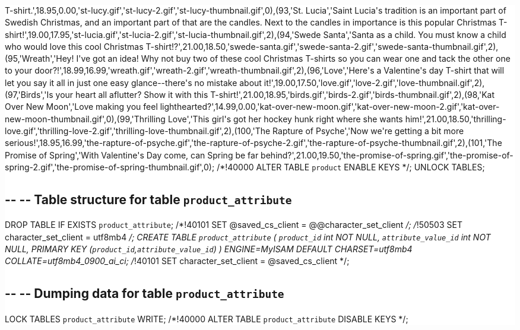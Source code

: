 T-shirt.',18.95,0.00,'st-lucy.gif','st-lucy-2.gif','st-lucy-thumbnail.gif',0),(93,'St. Lucia','Saint Lucia\'s tradition is an important part of Swedish Christmas, and an important part of that are the candles. Next to the candles in importance is this popular Christmas T-shirt!',19.00,17.95,'st-lucia.gif','st-lucia-2.gif','st-lucia-thumbnail.gif',2),(94,'Swede Santa','Santa as a child. You must know a child who would love this cool Christmas T-shirt!?',21.00,18.50,'swede-santa.gif','swede-santa-2.gif','swede-santa-thumbnail.gif',2),(95,'Wreath','Hey! I\'ve got an idea! Why not buy two of these cool Christmas T-shirts so you can wear one and tack the other one to your door?!',18.99,16.99,'wreath.gif','wreath-2.gif','wreath-thumbnail.gif',2),(96,'Love','Here\'s a Valentine\'s day T-shirt that will let you say it all in just one easy glance--there\'s no mistake about it!',19.00,17.50,'love.gif','love-2.gif','love-thumbnail.gif',2),(97,'Birds','Is your heart all aflutter? Show it with this T-shirt!',21.00,18.95,'birds.gif','birds-2.gif','birds-thumbnail.gif',2),(98,'Kat Over New Moon','Love making you feel lighthearted?',14.99,0.00,'kat-over-new-moon.gif','kat-over-new-moon-2.gif','kat-over-new-moon-thumbnail.gif',0),(99,'Thrilling Love','This girl\'s got her hockey hunk right where she wants him!',21.00,18.50,'thrilling-love.gif','thrilling-love-2.gif','thrilling-love-thumbnail.gif',2),(100,'The Rapture of Psyche','Now we\'re getting a bit more serious!',18.95,16.99,'the-rapture-of-psyche.gif','the-rapture-of-psyche-2.gif','the-rapture-of-psyche-thumbnail.gif',2),(101,'The Promise of Spring','With Valentine\'s Day come, can Spring be far behind?',21.00,19.50,'the-promise-of-spring.gif','the-promise-of-spring-2.gif','the-promise-of-spring-thumbnail.gif',0);
  /*!40000 ALTER TABLE `product` ENABLE KEYS */;
  UNLOCK TABLES;

  --
  -- Table structure for table `product_attribute`
  --

  DROP TABLE IF EXISTS `product_attribute`;
  /*!40101 SET @saved_cs_client     = @@character_set_client */;
  /*!50503 SET character_set_client = utf8mb4 */;
  CREATE TABLE `product_attribute` (
    `product_id` int NOT NULL,
    `attribute_value_id` int NOT NULL,
    PRIMARY KEY (`product_id`,`attribute_value_id`)
  ) ENGINE=MyISAM DEFAULT CHARSET=utf8mb4 COLLATE=utf8mb4_0900_ai_ci;
  /*!40101 SET character_set_client = @saved_cs_client */;

  --
  -- Dumping data for table `product_attribute`
  --

  LOCK TABLES `product_attribute` WRITE;
  /*!40000 ALTER TABLE `product_attribute` DISABLE KEYS */;